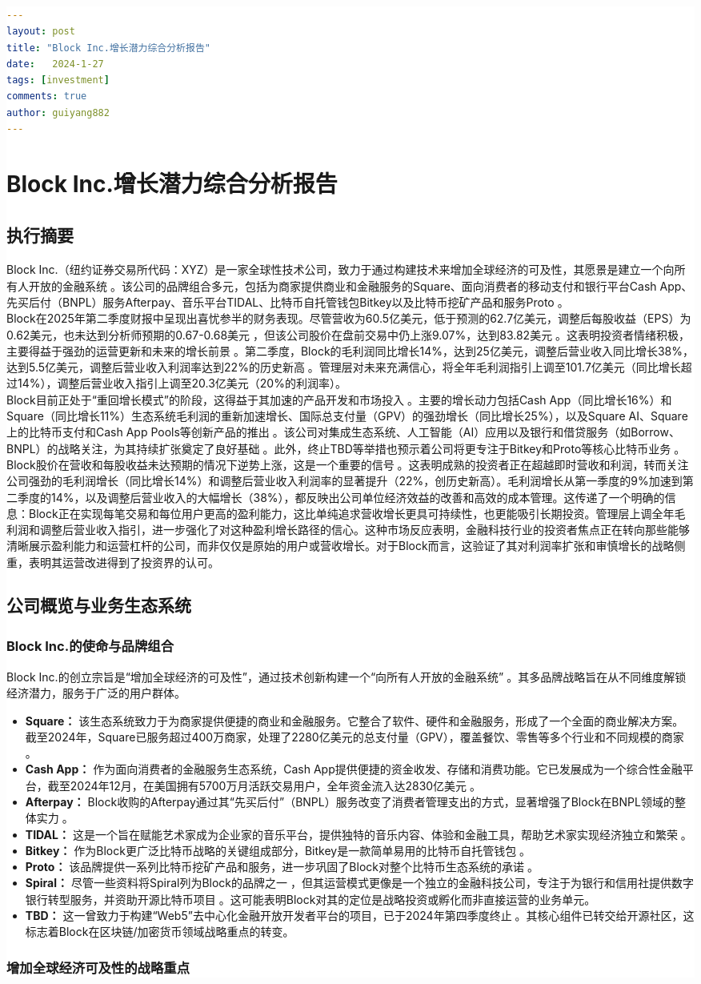 ```yaml
---
layout: post
title: "Block Inc.增长潜力综合分析报告"
date:   2024-1-27
tags: [investment]
comments: true
author: guiyang882
---
```




# **Block Inc.增长潜力综合分析报告**

## **执行摘要**

Block Inc.（纽约证券交易所代码：XYZ）是一家全球性技术公司，致力于通过构建技术来增加全球经济的可及性，其愿景是建立一个向所有人开放的金融系统 。该公司的品牌组合多元，包括为商家提供商业和金融服务的Square、面向消费者的移动支付和银行平台Cash App、先买后付（BNPL）服务Afterpay、音乐平台TIDAL、比特币自托管钱包Bitkey以及比特币挖矿产品和服务Proto 。  
Block在2025年第二季度财报中呈现出喜忧参半的财务表现。尽管营收为60.5亿美元，低于预测的62.7亿美元，调整后每股收益（EPS）为0.62美元，也未达到分析师预期的0.67-0.68美元 ，但该公司股价在盘前交易中仍上涨9.07%，达到83.82美元 。这表明投资者情绪积极，主要得益于强劲的运营更新和未来的增长前景 。第二季度，Block的毛利润同比增长14%，达到25亿美元，调整后营业收入同比增长38%，达到5.5亿美元，调整后营业收入利润率达到22%的历史新高 。管理层对未来充满信心，将全年毛利润指引上调至101.7亿美元（同比增长超过14%），调整后营业收入指引上调至20.3亿美元（20%的利润率）。  
Block目前正处于“重回增长模式”的阶段，这得益于其加速的产品开发和市场投入 。主要的增长动力包括Cash App（同比增长16%）和Square（同比增长11%）生态系统毛利润的重新加速增长、国际总支付量（GPV）的强劲增长（同比增长25%），以及Square AI、Square上的比特币支付和Cash App Pools等创新产品的推出 。该公司对集成生态系统、人工智能（AI）应用以及银行和借贷服务（如Borrow、BNPL）的战略关注，为其持续扩张奠定了良好基础 。此外，终止TBD等举措也预示着公司将更专注于Bitkey和Proto等核心比特币业务 。  
Block股价在营收和每股收益未达预期的情况下逆势上涨，这是一个重要的信号 。这表明成熟的投资者正在超越即时营收和利润，转而关注公司强劲的毛利润增长（同比增长14%）和调整后营业收入利润率的显著提升（22%，创历史新高）。毛利润增长从第一季度的9%加速到第二季度的14%，以及调整后营业收入的大幅增长（38%），都反映出公司单位经济效益的改善和高效的成本管理。这传递了一个明确的信息：Block正在实现每笔交易和每位用户更高的盈利能力，这比单纯追求营收增长更具可持续性，也更能吸引长期投资。管理层上调全年毛利润和调整后营业收入指引，进一步强化了对这种盈利增长路径的信心。这种市场反应表明，金融科技行业的投资者焦点正在转向那些能够清晰展示盈利能力和运营杠杆的公司，而非仅仅是原始的用户或营收增长。对于Block而言，这验证了其对利润率扩张和审慎增长的战略侧重，表明其运营改进得到了投资界的认可。

## **公司概览与业务生态系统**

### **Block Inc.的使命与品牌组合**

Block Inc.的创立宗旨是“增加全球经济的可及性”，通过技术创新构建一个“向所有人开放的金融系统” 。其多品牌战略旨在从不同维度解锁经济潜力，服务于广泛的用户群体。

* **Square：** 该生态系统致力于为商家提供便捷的商业和金融服务。它整合了软件、硬件和金融服务，形成了一个全面的商业解决方案。截至2024年，Square已服务超过400万商家，处理了2280亿美元的总支付量（GPV），覆盖餐饮、零售等多个行业和不同规模的商家 。  
* **Cash App：** 作为面向消费者的金融服务生态系统，Cash App提供便捷的资金收发、存储和消费功能。它已发展成为一个综合性金融平台，截至2024年12月，在美国拥有5700万月活跃交易用户，全年资金流入达2830亿美元 。  
* **Afterpay：** Block收购的Afterpay通过其“先买后付”（BNPL）服务改变了消费者管理支出的方式，显著增强了Block在BNPL领域的整体实力 。  
* **TIDAL：** 这是一个旨在赋能艺术家成为企业家的音乐平台，提供独特的音乐内容、体验和金融工具，帮助艺术家实现经济独立和繁荣 。  
* **Bitkey：** 作为Block更广泛比特币战略的关键组成部分，Bitkey是一款简单易用的比特币自托管钱包 。  
* **Proto：** 该品牌提供一系列比特币挖矿产品和服务，进一步巩固了Block对整个比特币生态系统的承诺 。  
* **Spiral：** 尽管一些资料将Spiral列为Block的品牌之一 ，但其运营模式更像是一个独立的金融科技公司，专注于为银行和信用社提供数字银行转型服务，并资助开源比特币项目 。这可能表明Block对其的定位是战略投资或孵化而非直接运营的业务单元。  
* **TBD：** 这一曾致力于构建“Web5”去中心化金融开放开发者平台的项目，已于2024年第四季度终止 。其核心组件已转交给开源社区，这标志着Block在区块链/加密货币领域战略重点的转变。

### **增加全球经济可及性的战略重点**
